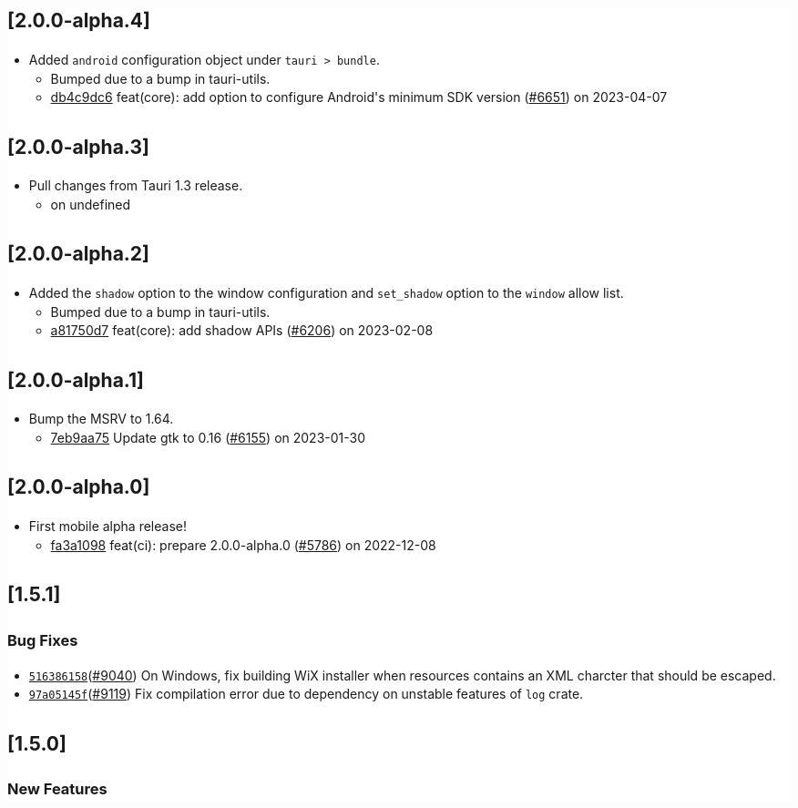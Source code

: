 ## \[2.0.0-alpha.4]

- Added `android` configuration object under `tauri > bundle`.
  - Bumped due to a bump in tauri-utils.
  - [db4c9dc6](https://www.github.com/tauri-apps/tauri/commit/db4c9dc655e07ee2184fe04571f500f7910890cd) feat(core): add option to configure Android's minimum SDK version ([#6651](https://www.github.com/tauri-apps/tauri/pull/6651)) on 2023-04-07

## \[2.0.0-alpha.3]

- Pull changes from Tauri 1.3 release.
  - [](https://www.github.com/tauri-apps/tauri/commit/undefined)  on undefined

## \[2.0.0-alpha.2]

- Added the `shadow` option to the window configuration and `set_shadow` option to the `window` allow list.
  - Bumped due to a bump in tauri-utils.
  - [a81750d7](https://www.github.com/tauri-apps/tauri/commit/a81750d779bc72f0fdb7de90b7fbddfd8049b328) feat(core): add shadow APIs ([#6206](https://www.github.com/tauri-apps/tauri/pull/6206)) on 2023-02-08

## \[2.0.0-alpha.1]

- Bump the MSRV to 1.64.
  - [7eb9aa75](https://www.github.com/tauri-apps/tauri/commit/7eb9aa75cfd6a3176d3f566fdda02d88aa529b0f) Update gtk to 0.16 ([#6155](https://www.github.com/tauri-apps/tauri/pull/6155)) on 2023-01-30

## \[2.0.0-alpha.0]

- First mobile alpha release!
  - [fa3a1098](https://www.github.com/tauri-apps/tauri/commit/fa3a10988a03aed1b66fb17d893b1a9adb90f7cd) feat(ci): prepare 2.0.0-alpha.0 ([#5786](https://www.github.com/tauri-apps/tauri/pull/5786)) on 2022-12-08

## \[1.5.1]

### Bug Fixes

- [`516386158`](https://www.github.com/tauri-apps/tauri/commit/5163861588b229fe2e13e61bf65fbf5b88743bb3)([#9040](https://www.github.com/tauri-apps/tauri/pull/9040)) On Windows, fix building WiX installer when resources contains an XML charcter that should be escaped.
- [`97a05145f`](https://www.github.com/tauri-apps/tauri/commit/97a05145fbb24533526eba6589594f03046e11df)([#9119](https://www.github.com/tauri-apps/tauri/pull/9119)) Fix compilation error due to dependency on unstable features of `log` crate.

## \[1.5.0]

### New Features
